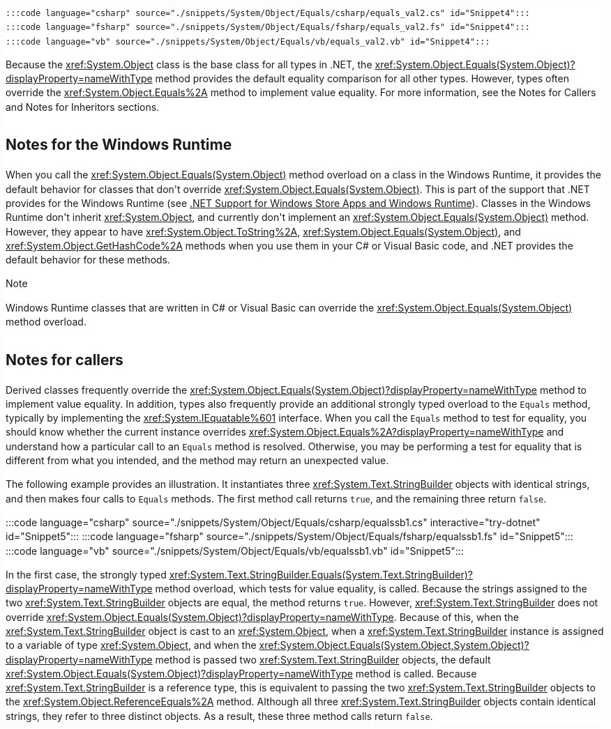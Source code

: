    :::code language="csharp" source="./snippets/System/Object/Equals/csharp/equals_val2.cs" id="Snippet4":::
    :::code language="fsharp" source="./snippets/System/Object/Equals/fsharp/equals_val2.fs" id="Snippet4":::
    :::code language="vb" source="./snippets/System/Object/Equals/vb/equals_val2.vb" id="Snippet4":::

Because the <xref:System.Object> class is the base class for all types in .NET, the <xref:System.Object.Equals(System.Object)?displayProperty=nameWithType> method provides the default equality comparison for all other types. However, types often override the <xref:System.Object.Equals%2A> method to implement value equality. For more information, see the Notes for Callers and Notes for Inheritors sections.

## Notes for the Windows Runtime

When you call the <xref:System.Object.Equals(System.Object)> method overload on a class in the Windows Runtime, it provides the default behavior for classes that don't override <xref:System.Object.Equals(System.Object)>. This is part of the support that .NET provides for the Windows Runtime (see [.NET Support for Windows Store Apps and Windows Runtime](/dotnet/standard/cross-platform/support-for-windows-store-apps-and-windows-runtime)). Classes in the Windows Runtime don't inherit <xref:System.Object>, and currently don't implement an <xref:System.Object.Equals(System.Object)> method. However, they appear to have <xref:System.Object.ToString%2A>, <xref:System.Object.Equals(System.Object)>, and <xref:System.Object.GetHashCode%2A> methods when you use them in your C# or Visual Basic code, and .NET provides the default behavior for these methods.

> [!NOTE]
> Windows Runtime classes that are written in C# or Visual Basic can override the <xref:System.Object.Equals(System.Object)> method overload.

## Notes for callers

Derived classes frequently override the <xref:System.Object.Equals(System.Object)?displayProperty=nameWithType> method to implement value equality. In addition, types also frequently provide an additional strongly typed overload to the `Equals` method, typically by implementing the <xref:System.IEquatable%601> interface. When you call the `Equals` method to test for equality, you should know whether the current instance overrides <xref:System.Object.Equals%2A?displayProperty=nameWithType> and understand how a particular call to an `Equals` method is resolved. Otherwise, you may be performing a test for equality that is different from what you intended, and the method may return an unexpected value.

The following example provides an illustration. It instantiates three <xref:System.Text.StringBuilder> objects with identical strings, and then makes four calls to `Equals` methods. The first method call returns `true`, and the remaining three return `false`.

:::code language="csharp" source="./snippets/System/Object/Equals/csharp/equalssb1.cs" interactive="try-dotnet" id="Snippet5":::
:::code language="fsharp" source="./snippets/System/Object/Equals/fsharp/equalssb1.fs" id="Snippet5":::
:::code language="vb" source="./snippets/System/Object/Equals/vb/equalssb1.vb" id="Snippet5":::

In the first case, the strongly typed <xref:System.Text.StringBuilder.Equals(System.Text.StringBuilder)?displayProperty=nameWithType> method overload, which tests for value equality, is called. Because the strings assigned to the two <xref:System.Text.StringBuilder> objects are equal, the method returns `true`. However, <xref:System.Text.StringBuilder> does not override <xref:System.Object.Equals(System.Object)?displayProperty=nameWithType>. Because of this, when the <xref:System.Text.StringBuilder> object is cast to an <xref:System.Object>, when a <xref:System.Text.StringBuilder> instance is assigned to a variable of type <xref:System.Object>, and when the <xref:System.Object.Equals(System.Object,System.Object)?displayProperty=nameWithType> method is passed two <xref:System.Text.StringBuilder> objects, the default <xref:System.Object.Equals(System.Object)?displayProperty=nameWithType> method is called. Because <xref:System.Text.StringBuilder> is a reference type, this is equivalent to passing the two <xref:System.Text.StringBuilder> objects to the <xref:System.Object.ReferenceEquals%2A> method. Although all three <xref:System.Text.StringBuilder> objects contain identical strings, they refer to three distinct objects. As a result, these three method calls return `false`.

